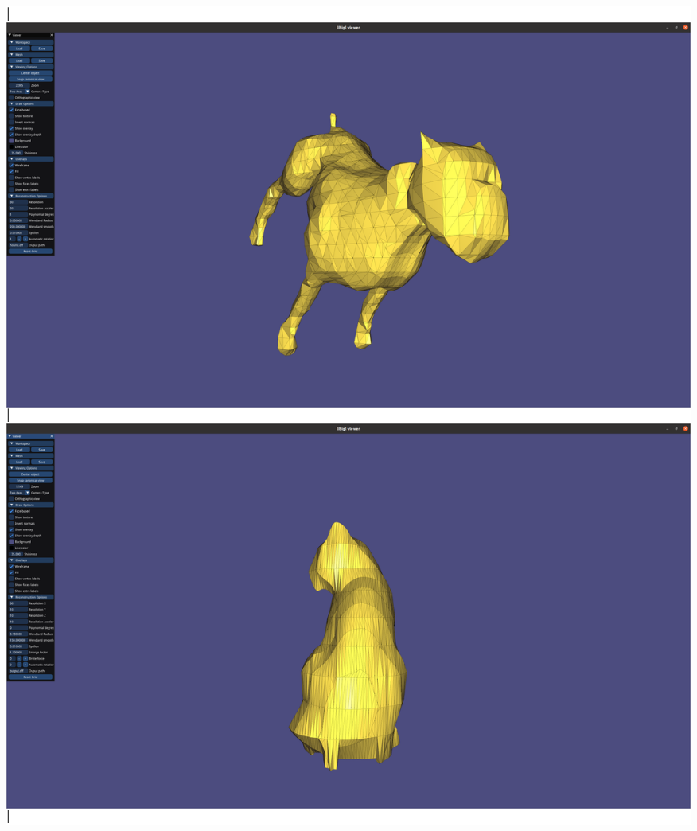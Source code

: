 | <img align="center" src="output/hound_reconstruction.png">  | <img align="center"  src="output/cat_generated_with_anisotropic_grid.png"> |
